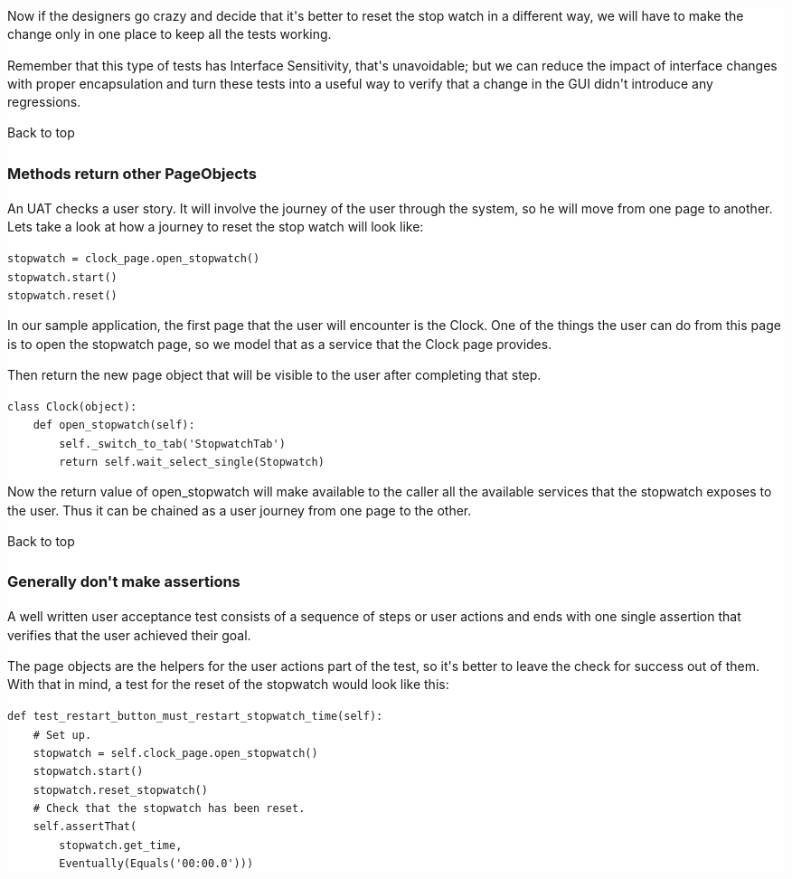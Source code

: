 Now if the designers go crazy and decide that it's better to reset the stop
watch in a different way, we will have to make the change only in one place to
keep all the tests working.

Remember that this type of tests has Interface Sensitivity, that's
unavoidable; but we can reduce the impact of interface changes with proper
encapsulation and turn these tests into a useful way to verify that a change
in the GUI didn't introduce any regressions.





Back to top

### Methods return other PageObjects

An UAT checks a user story. It will involve the journey of the user through
the system, so he will move from one page to another. Lets take a look at how
a journey to reset the stop watch will look like:

    stopwatch = clock_page.open_stopwatch()
    stopwatch.start()
    stopwatch.reset()

In our sample application, the first page that the user will encounter is the
Clock. One of the things the user can do from this page is to open the
stopwatch page, so we model that as a service that the Clock page provides.

Then return the new page object that will be visible to the user after
completing that step.

    class Clock(object):
        def open_stopwatch(self):
            self._switch_to_tab('StopwatchTab')
            return self.wait_select_single(Stopwatch)

Now the return value of open_stopwatch will make available to the caller all
the available services that the stopwatch exposes to the user. Thus it can be
chained as a user journey from one page to the other.





Back to top

### Generally don't make assertions

A well written user acceptance test consists of a sequence of steps or user
actions and ends with one single assertion that verifies that the user
achieved their goal.

The page objects are the helpers for the user actions part of the test, so
it's better to leave the check for success out of them. With that in mind, a
test for the reset of the stopwatch would look like this:

    def test_restart_button_must_restart_stopwatch_time(self):
        # Set up.
        stopwatch = self.clock_page.open_stopwatch()
        stopwatch.start()
        stopwatch.reset_stopwatch()
        # Check that the stopwatch has been reset.
        self.assertThat(
            stopwatch.get_time,
            Eventually(Equals('00:00.0')))
